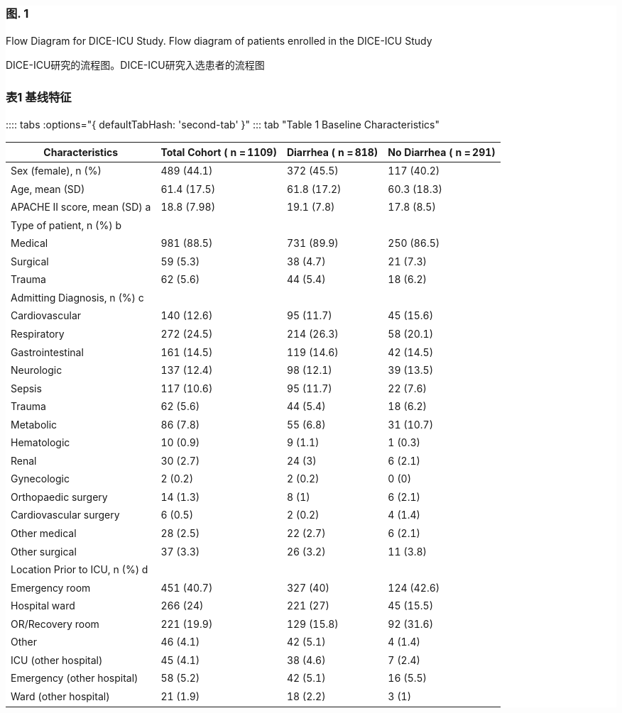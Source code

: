 ### 图. 1

Flow Diagram for DICE-ICU Study. Flow diagram of patients enrolled in the DICE-ICU Study

DICE-ICU研究的流程图。DICE-ICU研究入选患者的流程图

### 表1 基线特征

:::: tabs :options="{ defaultTabHash: 'second-tab' }"
::: tab "Table 1 Baseline Characteristics"

| Characteristics                                              | Total Cohort ( n = 1109) | Diarrhea ( n = 818) | No Diarrhea ( n = 291) |
| ------------------------------------------------------------ | ------------------------ | ------------------- | ---------------------- |
| Sex (female), n (%)                                          | 489 (44.1)               | 372 (45.5)          | 117 (40.2)             |
| Age, mean (SD)                                               | 61.4 (17.5)              | 61.8 (17.2)         | 60.3 (18.3)            |
| APACHE II score, mean (SD) a                                 | 18.8 (7.98)              | 19.1 (7.8)          | 17.8 (8.5)             |
| Type of patient, n (%) b                                     |                          |                     |                        |
| Medical                                                      | 981 (88.5)               | 731 (89.9)          | 250 (86.5)             |
| Surgical                                                     | 59 (5.3)                 | 38 (4.7)            | 21 (7.3)               |
| Trauma                                                       | 62 (5.6)                 | 44 (5.4)            | 18 (6.2)               |
| Admitting Diagnosis, n (%) c                                 |                          |                     |                        |
| Cardiovascular                                               | 140 (12.6)               | 95 (11.7)           | 45 (15.6)              |
| Respiratory                                                  | 272 (24.5)               | 214 (26.3)          | 58 (20.1)              |
| Gastrointestinal                                             | 161 (14.5)               | 119 (14.6)          | 42 (14.5)              |
| Neurologic                                                   | 137 (12.4)               | 98 (12.1)           | 39 (13.5)              |
| Sepsis                                                       | 117 (10.6)               | 95 (11.7)           | 22 (7.6)               |
| Trauma                                                       | 62 (5.6)                 | 44 (5.4)            | 18 (6.2)               |
| Metabolic                                                    | 86 (7.8)                 | 55 (6.8)            | 31 (10.7)              |
| Hematologic                                                  | 10 (0.9)                 | 9 (1.1)             | 1 (0.3)                |
| Renal                                                        | 30 (2.7)                 | 24 (3)              | 6 (2.1)                |
| Gynecologic                                                  | 2 (0.2)                  | 2 (0.2)             | 0 (0)                  |
| Orthopaedic surgery                                          | 14 (1.3)                 | 8 (1)               | 6 (2.1)                |
| Cardiovascular surgery                                       | 6 (0.5)                  | 2 (0.2)             | 4 (1.4)                |
| Other medical                                                | 28 (2.5)                 | 22 (2.7)            | 6 (2.1)                |
| Other surgical                                               | 37 (3.3)                 | 26 (3.2)            | 11 (3.8)               |
| Location Prior to ICU, n (%) d                               |                          |                     |                        |
| Emergency room                                               | 451 (40.7)               | 327 (40)            | 124 (42.6)             |
| Hospital ward                                                | 266 (24)                 | 221 (27)            | 45 (15.5)              |
| OR/Recovery room                                             | 221 (19.9)               | 129 (15.8)          | 92 (31.6)              |
| Other                                                        | 46 (4.1)                 | 42 (5.1)            | 4 (1.4)                |
| ICU (other hospital)                                         | 45 (4.1)                 | 38 (4.6)            | 7 (2.4)                |
| Emergency (other hospital)                                   | 58 (5.2)                 | 42 (5.1)            | 16 (5.5)               |
| Ward (other hospital)                                        | 21 (1.9)                 | 18 (2.2)            | 3 (1)                  |
